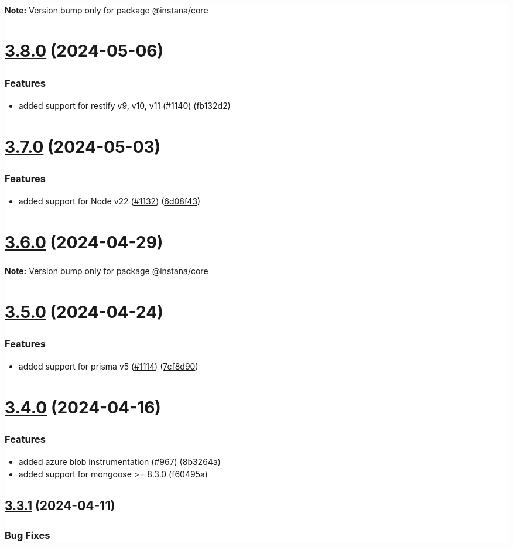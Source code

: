 **Note:** Version bump only for package @instana/core

# [3.8.0](https://github.com/instana/nodejs/compare/v3.7.0...v3.8.0) (2024-05-06)

### Features

- added support for restify v9, v10, v11 ([#1140](https://github.com/instana/nodejs/issues/1140)) ([fb132d2](https://github.com/instana/nodejs/commit/fb132d2bf898cc943d9415e766a048cfd0846cb2))

# [3.7.0](https://github.com/instana/nodejs/compare/v3.6.0...v3.7.0) (2024-05-03)

### Features

- added support for Node v22 ([#1132](https://github.com/instana/nodejs/issues/1132)) ([6d08f43](https://github.com/instana/nodejs/commit/6d08f4359ecc6a936f68988609a311b2422b4f79))

# [3.6.0](https://github.com/instana/nodejs/compare/v3.5.0...v3.6.0) (2024-04-29)

**Note:** Version bump only for package @instana/core

# [3.5.0](https://github.com/instana/nodejs/compare/v3.4.0...v3.5.0) (2024-04-24)

### Features

- added support for prisma v5 ([#1114](https://github.com/instana/nodejs/issues/1114)) ([7cf8d90](https://github.com/instana/nodejs/commit/7cf8d90bd57b06110ea49e567be9f8a4d860b5a5))

# [3.4.0](https://github.com/instana/nodejs/compare/v3.3.1...v3.4.0) (2024-04-16)

### Features

- added azure blob instrumentation ([#967](https://github.com/instana/nodejs/issues/967)) ([8b3264a](https://github.com/instana/nodejs/commit/8b3264aa3afcadd87faeb048564ef3af7a8483d0))
- added support for mongoose >= 8.3.0 ([f60495a](https://github.com/instana/nodejs/commit/f60495aa39986cc060e269e5614e0134960c137d))

## [3.3.1](https://github.com/instana/nodejs/compare/v3.3.0...v3.3.1) (2024-04-11)

### Bug Fixes
